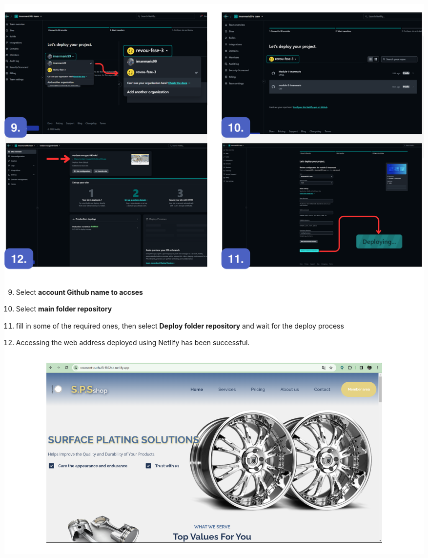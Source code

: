 <img style="padding-bottom: 2%; padding-top: 2%;" width="100%" src="./assets/img/deploy with github2.png" alt="deploy with netlify via github2">

9. Select <b>account Github name to accses</b>

10. Select <b>main folder repository</b>

11. fill in some of the required ones, then select <b>Deploy folder repository</b> and wait for the deploy process

12. Accessing the web address deployed using Netlify has been successful.

<p align="center"><img style="padding-bottom: 2%; padding-top: 2%;" width="80%" src="./assets/img/tampilan web via netlify.png" alt="result deploy with netlify with github"></p>
